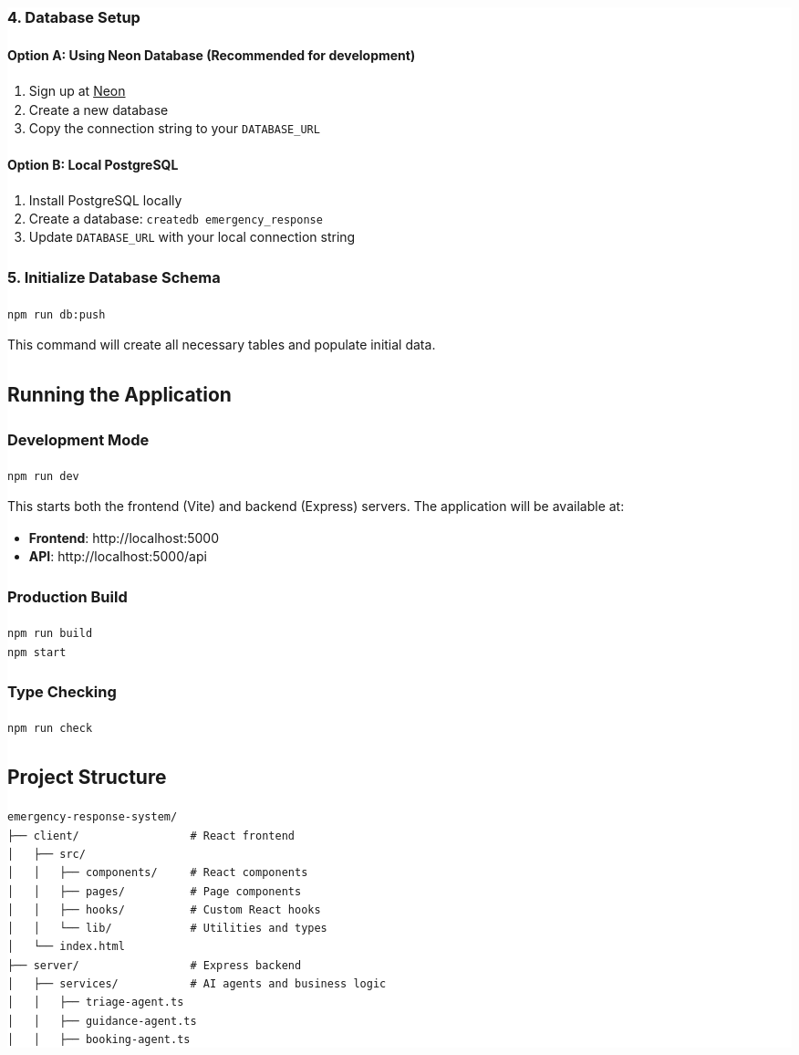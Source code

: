 ```env
```

### 4. Database Setup

#### Option A: Using Neon Database (Recommended for development)
1. Sign up at [Neon](https://neon.tech)
2. Create a new database
3. Copy the connection string to your `DATABASE_URL`

#### Option B: Local PostgreSQL
1. Install PostgreSQL locally
2. Create a database: `createdb emergency_response`
3. Update `DATABASE_URL` with your local connection string

### 5. Initialize Database Schema

```bash
npm run db:push
```

This command will create all necessary tables and populate initial data.

## Running the Application

### Development Mode

```bash
npm run dev
```

This starts both the frontend (Vite) and backend (Express) servers. The application will be available at:
- **Frontend**: http://localhost:5000
- **API**: http://localhost:5000/api

### Production Build

```bash
npm run build
npm start
```

### Type Checking

```bash
npm run check
```

## Project Structure

```
emergency-response-system/
├── client/                 # React frontend
│   ├── src/
│   │   ├── components/     # React components
│   │   ├── pages/          # Page components
│   │   ├── hooks/          # Custom React hooks
│   │   └── lib/            # Utilities and types
│   └── index.html
├── server/                 # Express backend
│   ├── services/           # AI agents and business logic
│   │   ├── triage-agent.ts
│   │   ├── guidance-agent.ts
│   │   ├── booking-agent.ts
```